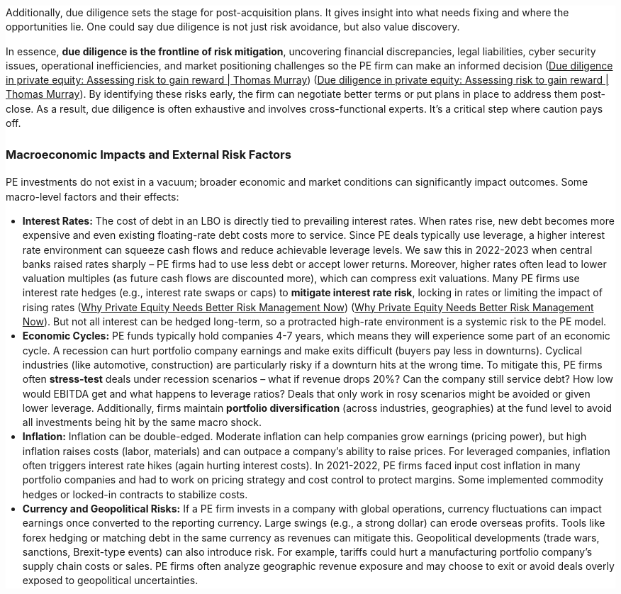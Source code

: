 Additionally, due diligence sets the stage for post-acquisition plans. It gives insight into what needs fixing and where the opportunities lie. One could say due diligence is not just risk avoidance, but also value discovery.

In essence, **due diligence is the frontline of risk mitigation**, uncovering financial discrepancies, legal liabilities, cyber security issues, operational inefficiencies, and market positioning challenges so the PE firm can make an informed decision ([Due diligence in private equity: Assessing risk to gain reward | Thomas Murray](https://thomasmurray.com/insights/due-diligence-private-equity-assessing-risk-gain-reward#:~:text=As%20a%20financial%20service%20provider%2C,decisions%20and%20negotiate%20better%20terms)) ([Due diligence in private equity: Assessing risk to gain reward | Thomas Murray](https://thomasmurray.com/insights/due-diligence-private-equity-assessing-risk-gain-reward#:~:text=As%20a%20financial%20service%20provider%2C,decisions%20and%20negotiate%20better%20terms)). By identifying these risks early, the firm can negotiate better terms or put plans in place to address them post-close. As a result, due diligence is often exhaustive and involves cross-functional experts. It’s a critical step where caution pays off.

### Macroeconomic Impacts and External Risk Factors

PE investments do not exist in a vacuum; broader economic and market conditions can significantly impact outcomes. Some macro-level factors and their effects:

- **Interest Rates:** The cost of debt in an LBO is directly tied to prevailing interest rates. When rates rise, new debt becomes more expensive and even existing floating-rate debt costs more to service. Since PE deals typically use leverage, a higher interest rate environment can squeeze cash flows and reduce achievable leverage levels. We saw this in 2022-2023 when central banks raised rates sharply – PE firms had to use less debt or accept lower returns. Moreover, higher rates often lead to lower valuation multiples (as future cash flows are discounted more), which can compress exit valuations. Many PE firms use interest rate hedges (e.g., interest rate swaps or caps) to **mitigate interest rate risk**, locking in rates or limiting the impact of rising rates ([Why Private Equity Needs Better Risk Management Now](https://www.oliverwyman.com/our-expertise/insights/2025/jan/why-private-equity-needs-better-risk-management-now.html#:~:text=3,management%20strategies)) ([Why Private Equity Needs Better Risk Management Now](https://www.oliverwyman.com/our-expertise/insights/2025/jan/why-private-equity-needs-better-risk-management-now.html#:~:text=Actively%20address%20macroeconomic%20risks%20by,inflation%20forecasts%20suggest%20potential%20increases)). But not all interest can be hedged long-term, so a protracted high-rate environment is a systemic risk to the PE model.
- **Economic Cycles:** PE funds typically hold companies 4-7 years, which means they will experience some part of an economic cycle. A recession can hurt portfolio company earnings and make exits difficult (buyers pay less in downturns). Cyclical industries (like automotive, construction) are particularly risky if a downturn hits at the wrong time. To mitigate this, PE firms often **stress-test** deals under recession scenarios – what if revenue drops 20%? Can the company still service debt? How low would EBITDA get and what happens to leverage ratios? Deals that only work in rosy scenarios might be avoided or given lower leverage. Additionally, firms maintain **portfolio diversification** (across industries, geographies) at the fund level to avoid all investments being hit by the same macro shock.
- **Inflation:** Inflation can be double-edged. Moderate inflation can help companies grow earnings (pricing power), but high inflation raises costs (labor, materials) and can outpace a company’s ability to raise prices. For leveraged companies, inflation often triggers interest rate hikes (again hurting interest costs). In 2021-2022, PE firms faced input cost inflation in many portfolio companies and had to work on pricing strategy and cost control to protect margins. Some implemented commodity hedges or locked-in contracts to stabilize costs.
- **Currency and Geopolitical Risks:** If a PE firm invests in a company with global operations, currency fluctuations can impact earnings once converted to the reporting currency. Large swings (e.g., a strong dollar) can erode overseas profits. Tools like forex hedging or matching debt in the same currency as revenues can mitigate this. Geopolitical developments (trade wars, sanctions, Brexit-type events) can also introduce risk. For example, tariffs could hurt a manufacturing portfolio company’s supply chain costs or sales. PE firms often analyze geographic revenue exposure and may choose to exit or avoid deals overly exposed to geopolitical uncertainties.